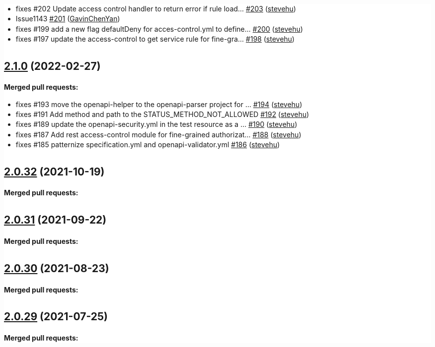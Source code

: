 
- fixes \#202 Update access control handler to return error if rule load… [\#203](https://github.com/networknt/light-rest-4j/pull/203) ([stevehu](https://github.com/stevehu))
- Issue1143 [\#201](https://github.com/networknt/light-rest-4j/pull/201) ([GavinChenYan](https://github.com/GavinChenYan))
- fixes \#199 add a new flag defaultDeny for acces-control.yml to define… [\#200](https://github.com/networknt/light-rest-4j/pull/200) ([stevehu](https://github.com/stevehu))
- fixes \#197 update the access-control to get service rule for fine-gra… [\#198](https://github.com/networknt/light-rest-4j/pull/198) ([stevehu](https://github.com/stevehu))
## [2.1.0](https://github.com/networknt/light-rest-4j/tree/2.1.0) (2022-02-27)


**Merged pull requests:**


- fixes \#193 move the openapi-helper to the openapi-parser project for … [\#194](https://github.com/networknt/light-rest-4j/pull/194) ([stevehu](https://github.com/stevehu))
- fixes \#191 Add method and path to the STATUS_METHOD_NOT_ALLOWED [\#192](https://github.com/networknt/light-rest-4j/pull/192) ([stevehu](https://github.com/stevehu))
- fixes \#189 update the openapi-security.yml in the test resource as a … [\#190](https://github.com/networknt/light-rest-4j/pull/190) ([stevehu](https://github.com/stevehu))
- fixes \#187 Add rest access-control module for fine-grained authorizat… [\#188](https://github.com/networknt/light-rest-4j/pull/188) ([stevehu](https://github.com/stevehu))
- fixes \#185 patternize specification.yml and openapi-validator.yml [\#186](https://github.com/networknt/light-rest-4j/pull/186) ([stevehu](https://github.com/stevehu))


## [2.0.32](https://github.com/networknt/light-rest-4j/tree/2.0.32) (2021-10-19)


**Merged pull requests:**




## [2.0.31](https://github.com/networknt/light-rest-4j/tree/2.0.31) (2021-09-22)


**Merged pull requests:**


## [2.0.30](https://github.com/networknt/light-rest-4j/tree/2.0.30) (2021-08-23)


**Merged pull requests:**


## [2.0.29](https://github.com/networknt/light-rest-4j/tree/2.0.29) (2021-07-25)


**Merged pull requests:**

